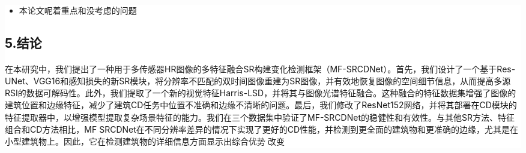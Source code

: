 - 本论文呢着重点和没考虑的问题

## 5.结论

在本研究中，我们提出了一种用于多传感器HR图像的多特征融合SR构建变化检测框架（MF-SRCDNet）。首先，我们设计了一个基于Res-UNet、VGG16和感知损失的新SR模块，将分辨率不匹配的双时间图像重建为SR图像，并有效地恢复图像的空间细节信息，从而提高多源RSI的数据可解码性。此外，我们提取了一个新的视觉特征Harris-LSD，并将其与图像光谱特征融合。这种融合的特征数据集增强了图像的建筑位置和边缘特征，减少了建筑CD任务中位置不准确和边缘不清晰的问题。最后，我们修改了ResNet152网络，并将其部署在CD模块的特征提取器中，以增强模型提取复杂场景特征的能力。我们在三个数据集中验证了MF-SRCDNet的稳健性和有效性。与其他SR方法、特征组合和CD方法相比，MF SRCDNet在不同分辨率差异的情况下实现了更好的CD性能，并检测到更全面的建筑物和更准确的边缘，尤其是在小型建筑物上。因此，它在检测建筑物的详细信息方面显示出综合优势
改变
